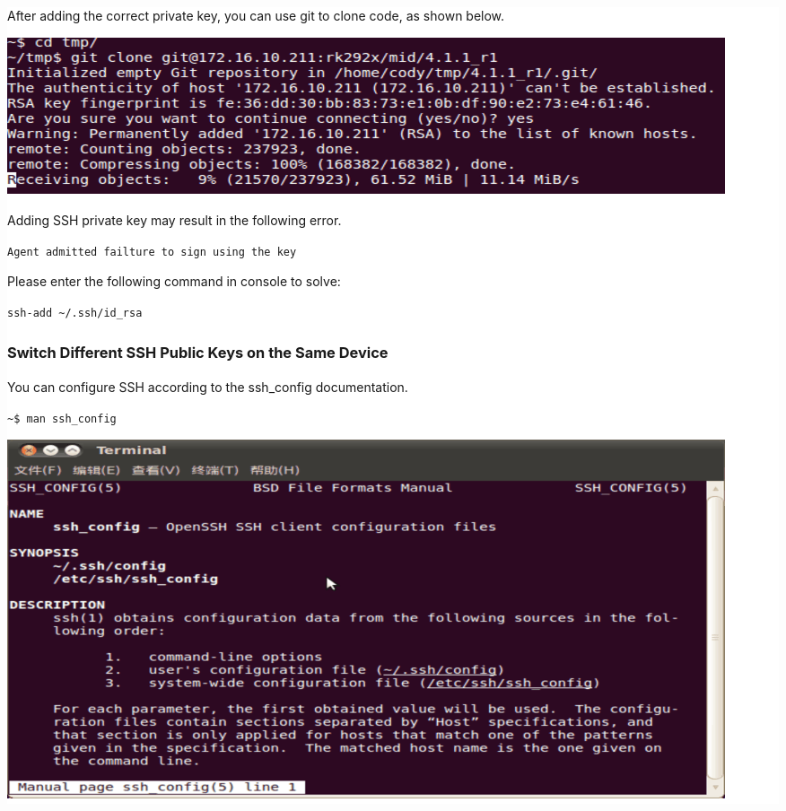 After adding the correct private key, you can use git to clone code, as shown below.

![ssh2](resources/ssh2.png)</left>

Adding SSH private key may result in the following error.

```
Agent admitted failture to sign using the key
```

Please enter the following command in console to solve:

```shell
ssh-add ~/.ssh/id_rsa
```

### Switch Different SSH Public Keys on the Same Device

You can configure SSH according to the ssh_config documentation.

```shell
~$ man ssh_config
```

![ssh3](resources/ssh3.png)</left>
